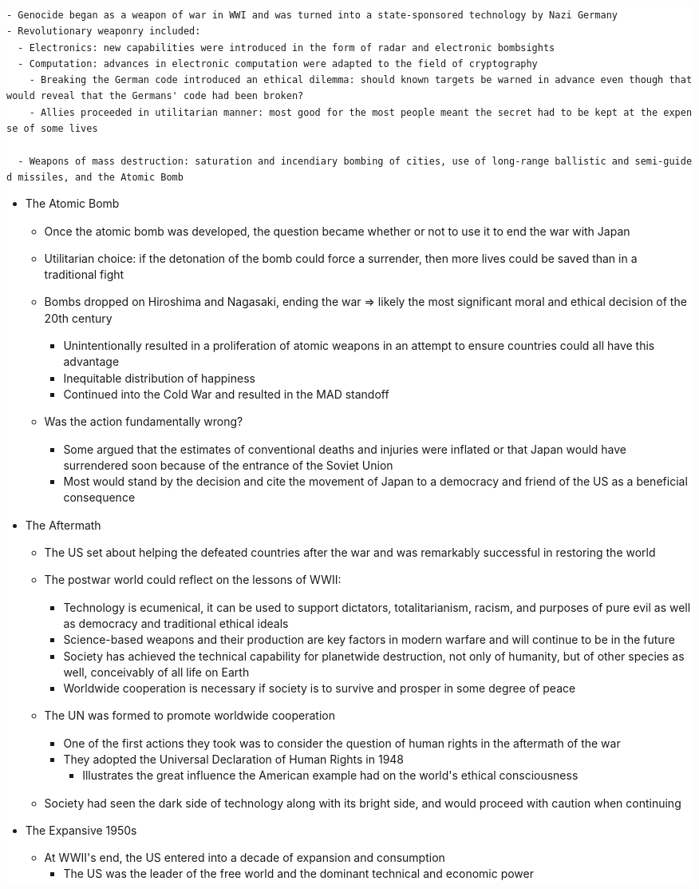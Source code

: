    - Genocide began as a weapon of war in WWI and was turned into a state-sponsored technology by Nazi Germany
    - Revolutionary weaponry included:
      - Electronics: new capabilities were introduced in the form of radar and electronic bombsights
      - Computation: advances in electronic computation were adapted to the field of cryptography
        - Breaking the German code introduced an ethical dilemma: should known targets be warned in advance even though that would reveal that the Germans' code had been broken?
        - Allies proceeded in utilitarian manner: most good for the most people meant the secret had to be kept at the expense of some lives

      - Weapons of mass destruction: saturation and incendiary bombing of cities, use of long-range ballistic and semi-guided missiles, and the Atomic Bomb

  - The Atomic Bomb
    - Once the atomic bomb was developed, the question became whether or not to use it to end the war with Japan
    - Utilitarian choice: if the detonation of the bomb could force a surrender, then more lives could be saved than in a traditional fight
    - Bombs dropped on Hiroshima and Nagasaki, ending the war => likely the most significant moral and ethical decision of the 20th century
      - Unintentionally resulted in a proliferation of atomic weapons in an attempt to ensure countries could all have this advantage
      - Inequitable distribution of happiness
      - Continued into the Cold War and resulted in the MAD standoff

    - Was the action fundamentally wrong?
      - Some argued that the estimates of conventional deaths and injuries were inflated or that Japan would have surrendered soon because of the entrance of the Soviet Union
      - Most would stand by the decision and cite the movement of Japan to a democracy and friend of the US as a beneficial consequence

  - The Aftermath
    - The US set about helping the defeated countries after the war and was remarkably successful in restoring the world
    - The postwar world could reflect on the lessons of WWII:
      - Technology is ecumenical, it can be used to support dictators, totalitarianism, racism, and purposes of pure evil as well as democracy and traditional ethical ideals
      - Science-based weapons and their production are key factors in modern warfare and will continue to be in the future
      - Society has achieved the technical capability for planetwide destruction, not only of humanity, but of other species as well, conceivably of all life on Earth
      - Worldwide cooperation is necessary if society is to survive and prosper in some degree of peace

    - The UN was formed to promote worldwide cooperation
      - One of the first actions they took was to consider the question of human rights in the aftermath of the war
      - They adopted the Universal Declaration of Human Rights in 1948
        - Illustrates the great influence the American example had on the world's ethical consciousness

    - Society had seen the dark side of technology along with its bright side, and would proceed with caution when continuing
- The Expansive 1950s
  - At WWII's end, the US entered into a decade of expansion and consumption
    - The US was the leader of the free world and the dominant technical and economic power
